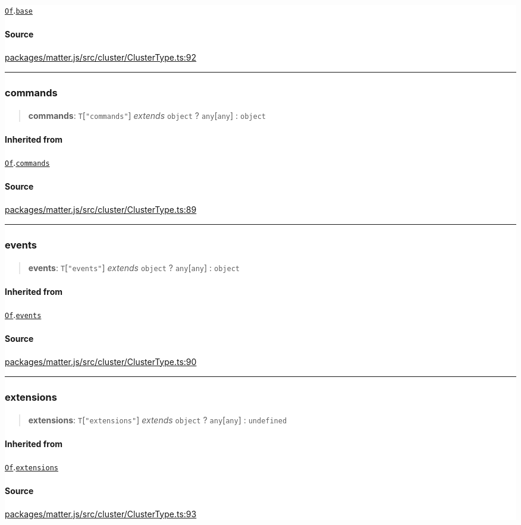[`Of`](../namespaces/ClusterType/interfaces/Of.md).[`base`](../namespaces/ClusterType/interfaces/Of.md#base)

#### Source

[packages/matter.js/src/cluster/ClusterType.ts:92](https://github.com/project-chip/matter.js/blob/7a8cbb56b87d4ccf34bec5a9a95ab40a1711324f/packages/matter.js/src/cluster/ClusterType.ts#L92)

***

### commands

> **commands**: `T`\[`"commands"`\] *extends* `object` ? `any`\[`any`\] : `object`

#### Inherited from

[`Of`](../namespaces/ClusterType/interfaces/Of.md).[`commands`](../namespaces/ClusterType/interfaces/Of.md#commands)

#### Source

[packages/matter.js/src/cluster/ClusterType.ts:89](https://github.com/project-chip/matter.js/blob/7a8cbb56b87d4ccf34bec5a9a95ab40a1711324f/packages/matter.js/src/cluster/ClusterType.ts#L89)

***

### events

> **events**: `T`\[`"events"`\] *extends* `object` ? `any`\[`any`\] : `object`

#### Inherited from

[`Of`](../namespaces/ClusterType/interfaces/Of.md).[`events`](../namespaces/ClusterType/interfaces/Of.md#events)

#### Source

[packages/matter.js/src/cluster/ClusterType.ts:90](https://github.com/project-chip/matter.js/blob/7a8cbb56b87d4ccf34bec5a9a95ab40a1711324f/packages/matter.js/src/cluster/ClusterType.ts#L90)

***

### extensions

> **extensions**: `T`\[`"extensions"`\] *extends* `object` ? `any`\[`any`\] : `undefined`

#### Inherited from

[`Of`](../namespaces/ClusterType/interfaces/Of.md).[`extensions`](../namespaces/ClusterType/interfaces/Of.md#extensions)

#### Source

[packages/matter.js/src/cluster/ClusterType.ts:93](https://github.com/project-chip/matter.js/blob/7a8cbb56b87d4ccf34bec5a9a95ab40a1711324f/packages/matter.js/src/cluster/ClusterType.ts#L93)
